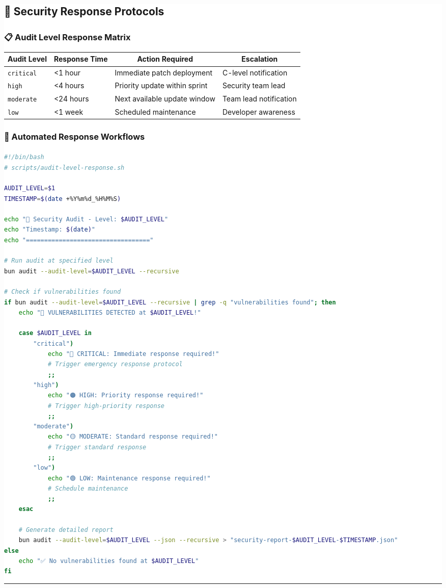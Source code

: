 
## 🚨 **Security Response Protocols**

### **📋 Audit Level Response Matrix**

| Audit Level | Response Time | Action Required | Escalation |
|-------------|---------------|-----------------|------------|
| `critical` | <1 hour | Immediate patch deployment | C-level notification |
| `high` | <4 hours | Priority update within sprint | Security team lead |
| `moderate` | <24 hours | Next available update window | Team lead notification |
| `low` | <1 week | Scheduled maintenance | Developer awareness |

### **🔧 Automated Response Workflows**

```bash
#!/bin/bash
# scripts/audit-level-response.sh

AUDIT_LEVEL=$1
TIMESTAMP=$(date +%Y%m%d_%H%M%S)

echo "🚨 Security Audit - Level: $AUDIT_LEVEL"
echo "Timestamp: $(date)"
echo "=================================="

# Run audit at specified level
bun audit --audit-level=$AUDIT_LEVEL --recursive

# Check if vulnerabilities found
if bun audit --audit-level=$AUDIT_LEVEL --recursive | grep -q "vulnerabilities found"; then
    echo "🚨 VULNERABILITIES DETECTED at $AUDIT_LEVEL!"
    
    case $AUDIT_LEVEL in
        "critical")
            echo "🔴 CRITICAL: Immediate response required!"
            # Trigger emergency response protocol
            ;;
        "high")
            echo "🟠 HIGH: Priority response required!"
            # Trigger high-priority response
            ;;
        "moderate")
            echo "🟡 MODERATE: Standard response required!"
            # Trigger standard response
            ;;
        "low")
            echo "🟢 LOW: Maintenance response required!"
            # Schedule maintenance
            ;;
    esac
    
    # Generate detailed report
    bun audit --audit-level=$AUDIT_LEVEL --json --recursive > "security-report-$AUDIT_LEVEL-$TIMESTAMP.json"
else
    echo "✅ No vulnerabilities found at $AUDIT_LEVEL"
fi
```

---